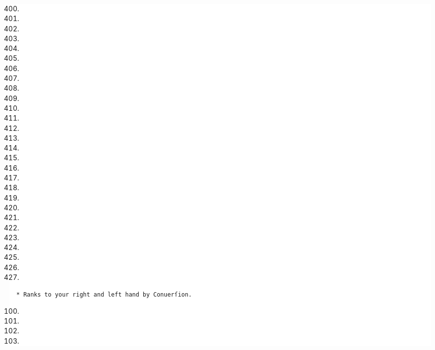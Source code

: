 400.

506.

600.

511.

714.

750.

800.

900.

1500.

2000.

1000.

1200.

4500.

3000.

4000.

6000.

6690.

9000.

10000.

11000.

12000.

14000.

16000.

20000.

22000.

30400.

24000.

40000.

      * Ranks to your right and left hand by Conuerſion.

100.

204.

200.

301.
